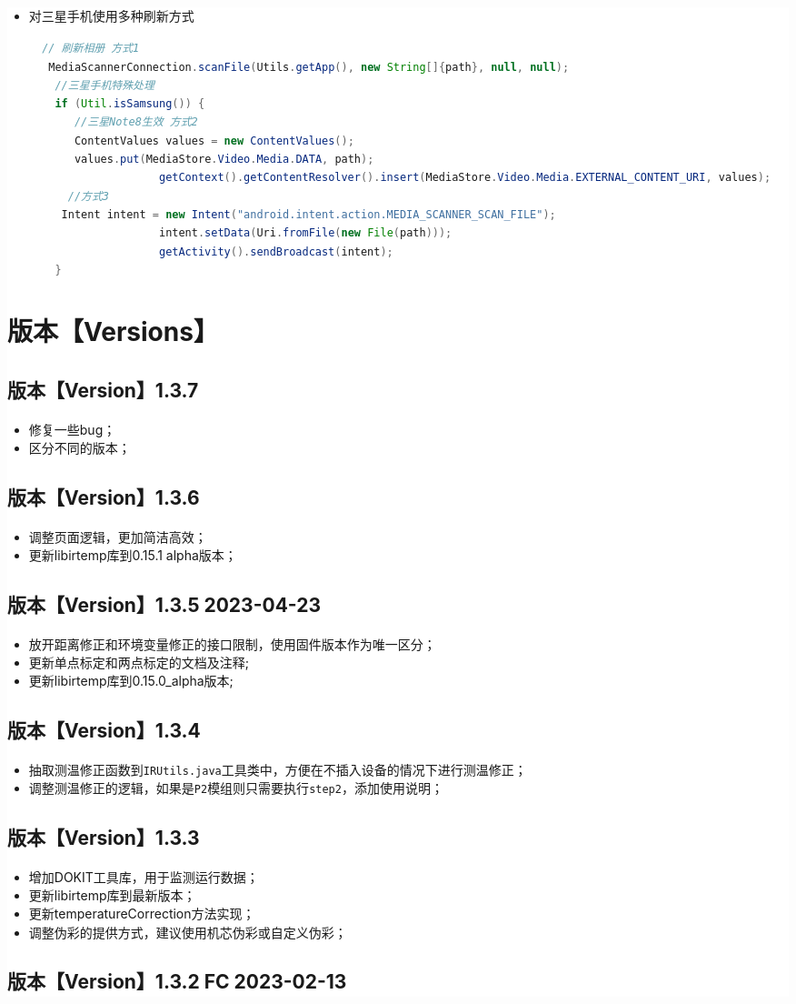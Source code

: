 - 对三星手机使用多种刷新方式

  ```java
    // 刷新相册 方式1 
     MediaScannerConnection.scanFile(Utils.getApp(), new String[]{path}, null, null);
      //三星手机特殊处理
      if (Util.isSamsung()) {
         //三星Note8生效 方式2 
         ContentValues values = new ContentValues();
         values.put(MediaStore.Video.Media.DATA, path);
                      getContext().getContentResolver().insert(MediaStore.Video.Media.EXTERNAL_CONTENT_URI, values);
        //方式3 
       Intent intent = new Intent("android.intent.action.MEDIA_SCANNER_SCAN_FILE");
                      intent.setData(Uri.fromFile(new File(path)));
                      getActivity().sendBroadcast(intent);
      }
  ```

# 版本【Versions】

## 版本【Version】1.3.7 

- 修复一些bug；
- 区分不同的版本；

## 版本【Version】1.3.6 

- 调整页面逻辑，更加简洁高效；
- 更新libirtemp库到0.15.1 alpha版本；

## 版本【Version】1.3.5 2023-04-23

- 放开距离修正和环境变量修正的接口限制，使用固件版本作为唯一区分；
- 更新单点标定和两点标定的文档及注释;
- 更新libirtemp库到0.15.0_alpha版本;

## 版本【Version】1.3.4 

- 抽取测温修正函数到`IRUtils.java`工具类中，方便在不插入设备的情况下进行测温修正；
- 调整测温修正的逻辑，如果是`P2`模组则只需要执行`step2`，添加使用说明；


## 版本【Version】1.3.3 

- 增加DOKIT工具库，用于监测运行数据；
- 更新libirtemp库到最新版本；
- 更新temperatureCorrection方法实现；
- 调整伪彩的提供方式，建议使用机芯伪彩或自定义伪彩；

## 版本【Version】1.3.2 FC  2023-02-13
